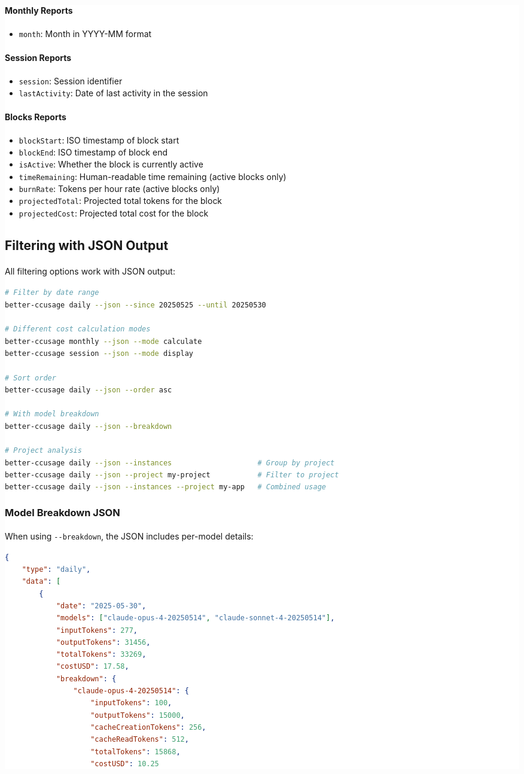 #### Monthly Reports

- `month`: Month in YYYY-MM format

#### Session Reports

- `session`: Session identifier
- `lastActivity`: Date of last activity in the session

#### Blocks Reports

- `blockStart`: ISO timestamp of block start
- `blockEnd`: ISO timestamp of block end
- `isActive`: Whether the block is currently active
- `timeRemaining`: Human-readable time remaining (active blocks only)
- `burnRate`: Tokens per hour rate (active blocks only)
- `projectedTotal`: Projected total tokens for the block
- `projectedCost`: Projected total cost for the block

## Filtering with JSON Output

All filtering options work with JSON output:

```bash
# Filter by date range
better-ccusage daily --json --since 20250525 --until 20250530

# Different cost calculation modes
better-ccusage monthly --json --mode calculate
better-ccusage session --json --mode display

# Sort order
better-ccusage daily --json --order asc

# With model breakdown
better-ccusage daily --json --breakdown

# Project analysis
better-ccusage daily --json --instances                    # Group by project
better-ccusage daily --json --project my-project           # Filter to project
better-ccusage daily --json --instances --project my-app   # Combined usage
```

### Model Breakdown JSON

When using `--breakdown`, the JSON includes per-model details:

```json
{
	"type": "daily",
	"data": [
		{
			"date": "2025-05-30",
			"models": ["claude-opus-4-20250514", "claude-sonnet-4-20250514"],
			"inputTokens": 277,
			"outputTokens": 31456,
			"totalTokens": 33269,
			"costUSD": 17.58,
			"breakdown": {
				"claude-opus-4-20250514": {
					"inputTokens": 100,
					"outputTokens": 15000,
					"cacheCreationTokens": 256,
					"cacheReadTokens": 512,
					"totalTokens": 15868,
					"costUSD": 10.25
```